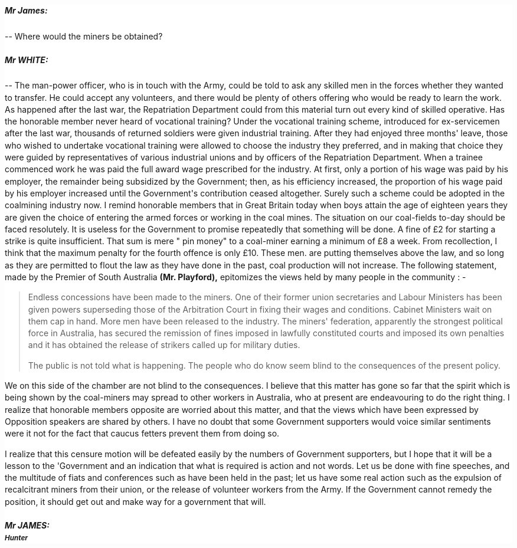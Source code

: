 ##### Mr James:

-- Where would the miners be obtained? 

##### Mr WHITE:

-- The man-power officer, who is in touch with the Army, could be told to ask any skilled men in the forces whether they wanted to transfer. He could accept any volunteers, and there would be plenty of others offering who would be ready to learn the work. As happened after the last war, the Repatriation Department could from this material turn out every kind of skilled operative. Has the honorable member never heard of vocational training? Under the vocational training scheme, introduced for ex-servicemen after the last war, thousands of returned soldiers were given industrial training. After they had enjoyed three months' leave, those who wished to undertake vocational training were allowed to choose the industry they preferred, and in making that choice they were guided by representatives of various industrial unions and by officers of the Repatriation Department. When a trainee commenced work he was paid the full award wage prescribed for the industry. At first, only a portion of his wage was paid by his employer, the remainder being subsidized by the Government; then, as his efficiency increased, the proportion of his wage paid by his employer increased until the Government's contribution ceased altogether. Surely such a scheme could be adopted in the coalmining industry now. I remind honorable members that in Great Britain today when boys attain the age of eighteen years they are given the choice of entering the armed forces or working in the coal mines. The situation on our coal-fields to-day should be faced resolutely. It is useless for the Government to promise repeatedly that something will be done. A fine of £2 for starting a strike is quite insufficient. That sum is mere " pin money" to a coal-miner earning a minimum of £8 a week. From recollection, I think that the maximum penalty for the fourth offence is only £10. These men. are putting themselves above the law, and so long as they are permitted to flout the law as they have done in the past, coal production will not increase. The following statement, made by the Premier of South Australia  **(Mr. Playford),**  epitomizes the views held by many people in the community : - 

  >Endless concessions have been made to the miners. One of their former union secretaries and Labour Ministers has been given powers superseding those of the Arbitration Court in fixing their wages and conditions. Cabinet Ministers wait on them cap in hand. More men have been released to the industry. The miners' federation, apparently the strongest political force in Australia, has secured the remission of fines imposed in lawfully constituted courts and imposed its own penalties and it has obtained the release of strikers called up for military duties. 
  >
  >The public is not told what is happening. The people who do know seem blind to the consequences of the present policy. 

We on this side of the chamber are not blind to the consequences. I believe that this matter has gone so far that the spirit which is being shown by the coal-miners may spread to other workers in Australia, who at present are endeavouring to do the right thing. I realize that honorable members opposite are worried about this matter, and that the views which have been expressed by Opposition speakers are shared by others. I have no doubt that some Government supporters would voice similar sentiments were it not for the fact that caucus fetters prevent them from doing so. 

I realize that this censure motion will be defeated easily by the numbers of Government supporters, but I hope that it will be a lesson to the 'Government and an indication that what is  required  is action and not words. Let us be done with fine speeches, and the multitude of fiats and conferences such as have been held in the past; let us have some real action such as the expulsion of recalcitrant miners from their union, or the release of volunteer workers from the Army. If the Government cannot remedy the position, it should get out and make way for a government that will. 

##### Mr JAMES:<br><small class="text-muted">Hunter</small>
